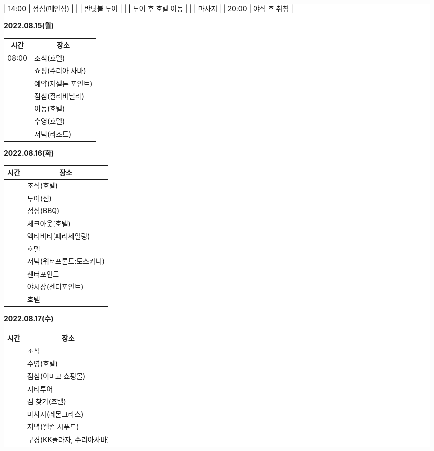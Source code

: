 | 14:00 | 점심(메인섬)        |
|       | 반딧불 투어         |
|       | 투어 후 호텔 이동     |
|       | 마사지            |
| 20:00 | 야식 후 취침        |

**2022.08.15(월)**

| 시간          |장소|
|-------------|---|
| 08:00 | 조식(호텔)      |
|| 쇼핑(수리아 사바)  |
|| 예약(제셀톤 포인트) |
|| 점심(질리바닐라)   |
|| 이동(호텔)      |
|| 수영(호텔)      |
|| 저녁(리조트)     |

**2022.08.16(화)**

| 시간             |장소|
|----------------|---|
|| 조식(호텔)         |
|| 투어(섬)          |
|| 점심(BBQ)        |
|| 체크아웃(호텔)       |
|| 액티비티(패러세일링)    |
|| 호텔             |
|| 저녁(워터프론트:토스카니) |
|| 센터포인트          |
|| 야시장(센터포인트)     |
|| 호텔             |

**2022.08.17(수)**

| 시간               |장소|
|------------------|---|
|| 조식               |
|| 수영(호텔)           |
|| 점심(이마고 쇼핑몰)      |
|| 시티투어             |
|| 짐 찾기(호텔)         |
|| 마사지(레몬그라스)       |
|| 저녁(웰컴 시푸드)       |
|| 구경(KK플라자, 수리아사바) |